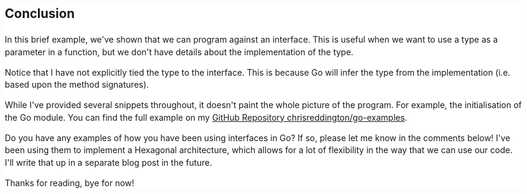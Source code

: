 ## Conclusion

In this brief example, we've shown that we can program against an interface. This is useful when we want to use a type as a parameter in a function, but we don't have details about the implementation of the type.

Notice that I have not explicitly tied the type to the interface. This is because Go will infer the type from the implementation (i.e. based upon the method signatures).

While I've provided several snippets throughout, it doesn't paint the whole picture of the program. For example, the initialisation of the Go module. You can find the full example on my [GitHub Repository chrisreddington/go-examples](https://github.com/chrisreddington/go-examples).

Do you have any examples of how you have been using interfaces in Go? If so, please let me know in the comments below! I've been using them to implement a Hexagonal architecture, which allows for a lot of flexibility in the way that we can use our code. I'll write that up in a separate blog post in the future.

Thanks for reading, bye for now!
